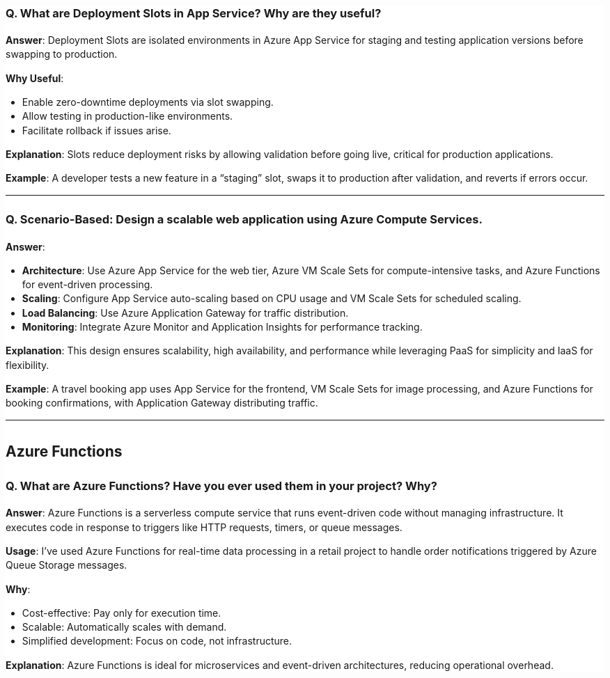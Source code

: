 
### Q. What are Deployment Slots in App Service? Why are they useful?
**Answer**: Deployment Slots are isolated environments in Azure App Service for staging and testing application versions before swapping to production.

**Why Useful**:
- Enable zero-downtime deployments via slot swapping.
- Allow testing in production-like environments.
- Facilitate rollback if issues arise.

**Explanation**: Slots reduce deployment risks by allowing validation before going live, critical for production applications.

**Example**: A developer tests a new feature in a “staging” slot, swaps it to production after validation, and reverts if errors occur.

---

### Q. Scenario-Based: Design a scalable web application using Azure Compute Services.
**Answer**:
- **Architecture**: Use Azure App Service for the web tier, Azure VM Scale Sets for compute-intensive tasks, and Azure Functions for event-driven processing.
- **Scaling**: Configure App Service auto-scaling based on CPU usage and VM Scale Sets for scheduled scaling.
- **Load Balancing**: Use Azure Application Gateway for traffic distribution.
- **Monitoring**: Integrate Azure Monitor and Application Insights for performance tracking.

**Explanation**: This design ensures scalability, high availability, and performance while leveraging PaaS for simplicity and IaaS for flexibility.

**Example**: A travel booking app uses App Service for the frontend, VM Scale Sets for image processing, and Azure Functions for booking confirmations, with Application Gateway distributing traffic.

---

## Azure Functions
### Q. What are Azure Functions? Have you ever used them in your project? Why?
**Answer**: Azure Functions is a serverless compute service that runs event-driven code without managing infrastructure. It executes code in response to triggers like HTTP requests, timers, or queue messages.

**Usage**: I’ve used Azure Functions for real-time data processing in a retail project to handle order notifications triggered by Azure Queue Storage messages.

**Why**:
- Cost-effective: Pay only for execution time.
- Scalable: Automatically scales with demand.
- Simplified development: Focus on code, not infrastructure.

**Explanation**: Azure Functions is ideal for microservices and event-driven architectures, reducing operational overhead.
